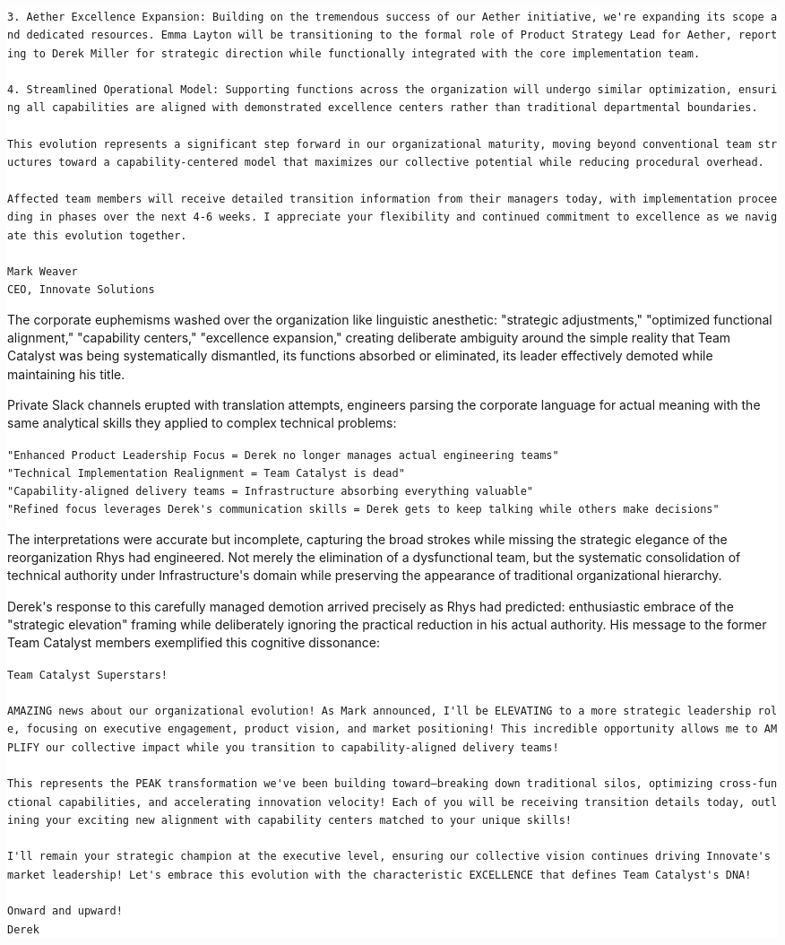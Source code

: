```
3. Aether Excellence Expansion: Building on the tremendous success of our Aether initiative, we're expanding its scope and dedicated resources. Emma Layton will be transitioning to the formal role of Product Strategy Lead for Aether, reporting to Derek Miller for strategic direction while functionally integrated with the core implementation team.

4. Streamlined Operational Model: Supporting functions across the organization will undergo similar optimization, ensuring all capabilities are aligned with demonstrated excellence centers rather than traditional departmental boundaries.

This evolution represents a significant step forward in our organizational maturity, moving beyond conventional team structures toward a capability-centered model that maximizes our collective potential while reducing procedural overhead.

Affected team members will receive detailed transition information from their managers today, with implementation proceeding in phases over the next 4-6 weeks. I appreciate your flexibility and continued commitment to excellence as we navigate this evolution together.

Mark Weaver
CEO, Innovate Solutions
```

The corporate euphemisms washed over the organization like linguistic anesthetic: "strategic adjustments," "optimized functional alignment," "capability centers," "excellence expansion," creating deliberate ambiguity around the simple reality that Team Catalyst was being systematically dismantled, its functions absorbed or eliminated, its leader effectively demoted while maintaining his title.

Private Slack channels erupted with translation attempts, engineers parsing the corporate language for actual meaning with the same analytical skills they applied to complex technical problems:

```
"Enhanced Product Leadership Focus = Derek no longer manages actual engineering teams"
"Technical Implementation Realignment = Team Catalyst is dead"
"Capability-aligned delivery teams = Infrastructure absorbing everything valuable"
"Refined focus leverages Derek's communication skills = Derek gets to keep talking while others make decisions"
```

The interpretations were accurate but incomplete, capturing the broad strokes while missing the strategic elegance of the reorganization Rhys had engineered. Not merely the elimination of a dysfunctional team, but the systematic consolidation of technical authority under Infrastructure's domain while preserving the appearance of traditional organizational hierarchy.

Derek's response to this carefully managed demotion arrived precisely as Rhys had predicted: enthusiastic embrace of the "strategic elevation" framing while deliberately ignoring the practical reduction in his actual authority. His message to the former Team Catalyst members exemplified this cognitive dissonance:

```
Team Catalyst Superstars!

AMAZING news about our organizational evolution! As Mark announced, I'll be ELEVATING to a more strategic leadership role, focusing on executive engagement, product vision, and market positioning! This incredible opportunity allows me to AMPLIFY our collective impact while you transition to capability-aligned delivery teams!

This represents the PEAK transformation we've been building toward—breaking down traditional silos, optimizing cross-functional capabilities, and accelerating innovation velocity! Each of you will be receiving transition details today, outlining your exciting new alignment with capability centers matched to your unique skills!

I'll remain your strategic champion at the executive level, ensuring our collective vision continues driving Innovate's market leadership! Let's embrace this evolution with the characteristic EXCELLENCE that defines Team Catalyst's DNA!

Onward and upward!
Derek
```